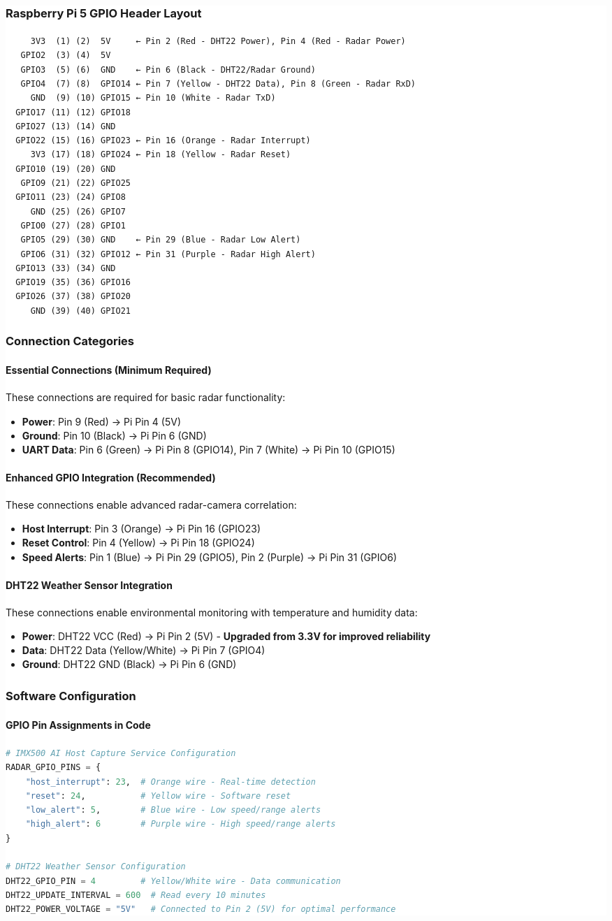 ### Raspberry Pi 5 GPIO Header Layout

```
     3V3  (1) (2)  5V     ← Pin 2 (Red - DHT22 Power), Pin 4 (Red - Radar Power)
   GPIO2  (3) (4)  5V
   GPIO3  (5) (6)  GND    ← Pin 6 (Black - DHT22/Radar Ground)
   GPIO4  (7) (8)  GPIO14 ← Pin 7 (Yellow - DHT22 Data), Pin 8 (Green - Radar RxD)
     GND  (9) (10) GPIO15 ← Pin 10 (White - Radar TxD)
  GPIO17 (11) (12) GPIO18
  GPIO27 (13) (14) GND
  GPIO22 (15) (16) GPIO23 ← Pin 16 (Orange - Radar Interrupt)
     3V3 (17) (18) GPIO24 ← Pin 18 (Yellow - Radar Reset)
  GPIO10 (19) (20) GND
   GPIO9 (21) (22) GPIO25
  GPIO11 (23) (24) GPIO8
     GND (25) (26) GPIO7
   GPIO0 (27) (28) GPIO1
   GPIO5 (29) (30) GND    ← Pin 29 (Blue - Radar Low Alert)
   GPIO6 (31) (32) GPIO12 ← Pin 31 (Purple - Radar High Alert)
  GPIO13 (33) (34) GND
  GPIO19 (35) (36) GPIO16
  GPIO26 (37) (38) GPIO20
     GND (39) (40) GPIO21
```

### Connection Categories

#### Essential Connections (Minimum Required)
These connections are required for basic radar functionality:

- **Power**: Pin 9 (Red) → Pi Pin 4 (5V)
- **Ground**: Pin 10 (Black) → Pi Pin 6 (GND)
- **UART Data**: Pin 6 (Green) → Pi Pin 8 (GPIO14), Pin 7 (White) → Pi Pin 10 (GPIO15)

#### Enhanced GPIO Integration (Recommended)
These connections enable advanced radar-camera correlation:

- **Host Interrupt**: Pin 3 (Orange) → Pi Pin 16 (GPIO23)
- **Reset Control**: Pin 4 (Yellow) → Pi Pin 18 (GPIO24)
- **Speed Alerts**: Pin 1 (Blue) → Pi Pin 29 (GPIO5), Pin 2 (Purple) → Pi Pin 31 (GPIO6)

#### DHT22 Weather Sensor Integration
These connections enable environmental monitoring with temperature and humidity data:

- **Power**: DHT22 VCC (Red) → Pi Pin 2 (5V) - **Upgraded from 3.3V for improved reliability**
- **Data**: DHT22 Data (Yellow/White) → Pi Pin 7 (GPIO4)
- **Ground**: DHT22 GND (Black) → Pi Pin 6 (GND)

### Software Configuration

#### GPIO Pin Assignments in Code

```python
# IMX500 AI Host Capture Service Configuration
RADAR_GPIO_PINS = {
    "host_interrupt": 23,  # Orange wire - Real-time detection
    "reset": 24,           # Yellow wire - Software reset
    "low_alert": 5,        # Blue wire - Low speed/range alerts
    "high_alert": 6        # Purple wire - High speed/range alerts
}

# DHT22 Weather Sensor Configuration
DHT22_GPIO_PIN = 4         # Yellow/White wire - Data communication
DHT22_UPDATE_INTERVAL = 600  # Read every 10 minutes
DHT22_POWER_VOLTAGE = "5V"   # Connected to Pin 2 (5V) for optimal performance
```